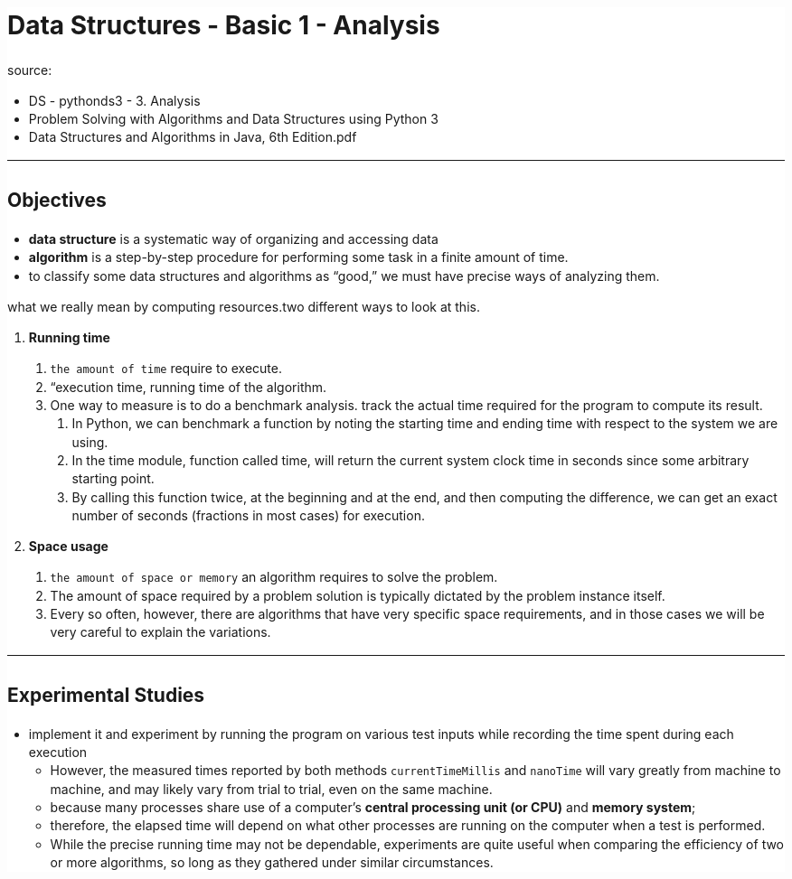 
# Data Structures - Basic 1 - Analysis

source:
- DS - pythonds3 - 3. Analysis
- Problem Solving with Algorithms and Data Structures using Python 3
- Data Structures and Algorithms in Java, 6th Edition.pdf

---

## Objectives

- **data structure** is a systematic way of organizing and accessing data
- **algorithm** is a step-by-step procedure for performing some task in a finite amount of time.
- to classify some data structures and algorithms as “good,” we must have precise ways of analyzing them.

what we really mean by computing resources.two different ways to look at this.

1. **Running time**
   1. `the amount of time` require to execute.
   2. “execution time, running time of the algorithm.
   3. One way to measure is to do a benchmark analysis. track the actual time required for the program to compute its result.
      1. In Python, we can benchmark a function by noting the starting time and ending time with respect to the system we are using.
      2. In the time module, function called time, will return the current system clock time in seconds since some arbitrary starting point.
      3. By calling this function twice, at the beginning and at the end, and then computing the difference, we can get an exact number of seconds (fractions in most cases) for execution.

1. **Space usage**
   1. `the amount of space or memory` an algorithm requires to solve the problem.
   2. The amount of space required by a problem solution is typically dictated by the problem instance itself.
   3. Every so often, however, there are algorithms that have very specific space requirements, and in those cases we will be very careful to explain the variations.


---

## Experimental Studies

- implement it and experiment by running the program on various test inputs while recording the time spent during each execution
  - However, the measured times reported by both methods `currentTimeMillis` and `nanoTime` will vary greatly from machine to machine, and may likely vary from trial to trial, even on the same machine.
  - because many processes share use of a computer’s **central processing unit (or CPU)** and **memory system**;
  - therefore, the elapsed time will depend on what other processes are running on the computer when a test is performed.
  - While the precise running time may not be dependable, experiments are quite useful when comparing the efficiency of two or more algorithms, so long as they gathered under similar circumstances.
